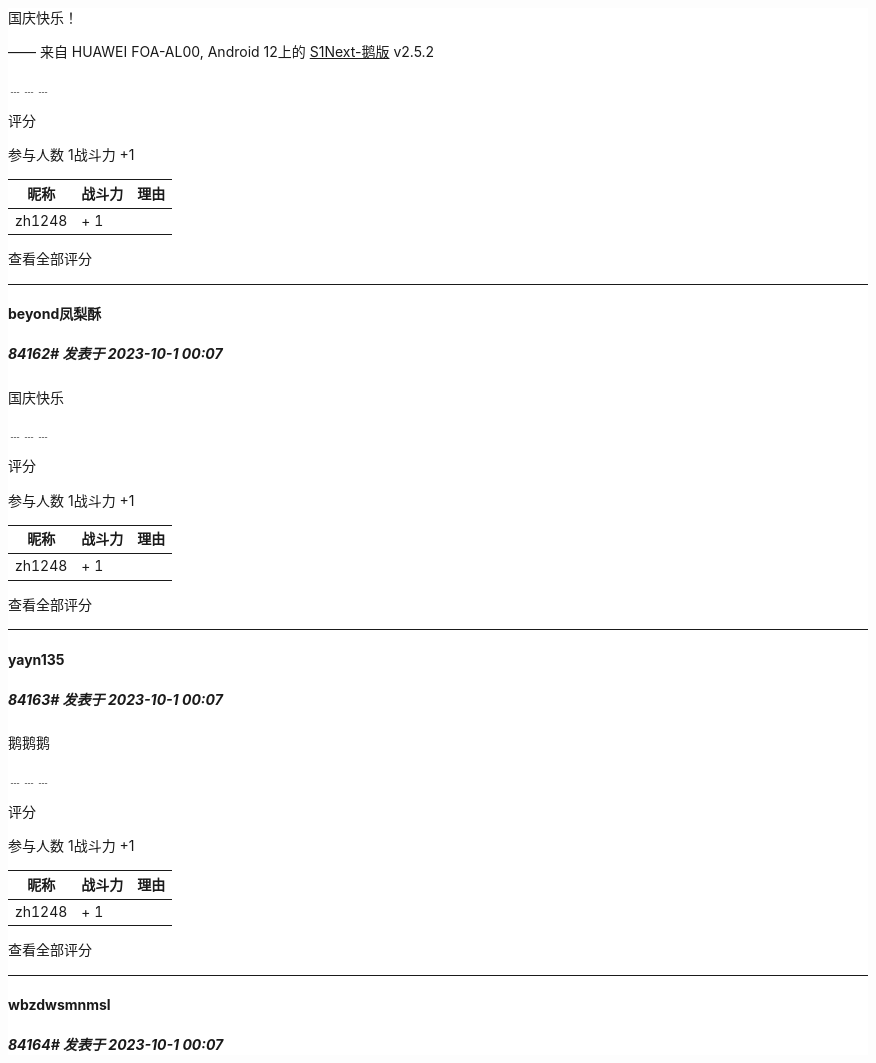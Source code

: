 国庆快乐！

—— 来自 HUAWEI FOA-AL00, Android 12上的 [S1Next-鹅版](https://github.com/ykrank/S1-Next/releases) v2.5.2

﹍﹍﹍

评分

 参与人数 1战斗力 +1

|昵称|战斗力|理由|
|----|---|---|
| zh1248| + 1||

查看全部评分

*****

####  beyond凤梨酥  
##### 84162#       发表于 2023-10-1 00:07

国庆快乐

﹍﹍﹍

评分

 参与人数 1战斗力 +1

|昵称|战斗力|理由|
|----|---|---|
| zh1248| + 1||

查看全部评分

*****

####  yayn135  
##### 84163#       发表于 2023-10-1 00:07

鹅鹅鹅

﹍﹍﹍

评分

 参与人数 1战斗力 +1

|昵称|战斗力|理由|
|----|---|---|
| zh1248| + 1||

查看全部评分

*****

####  wbzdwsmnmsl  
##### 84164#       发表于 2023-10-1 00:07
